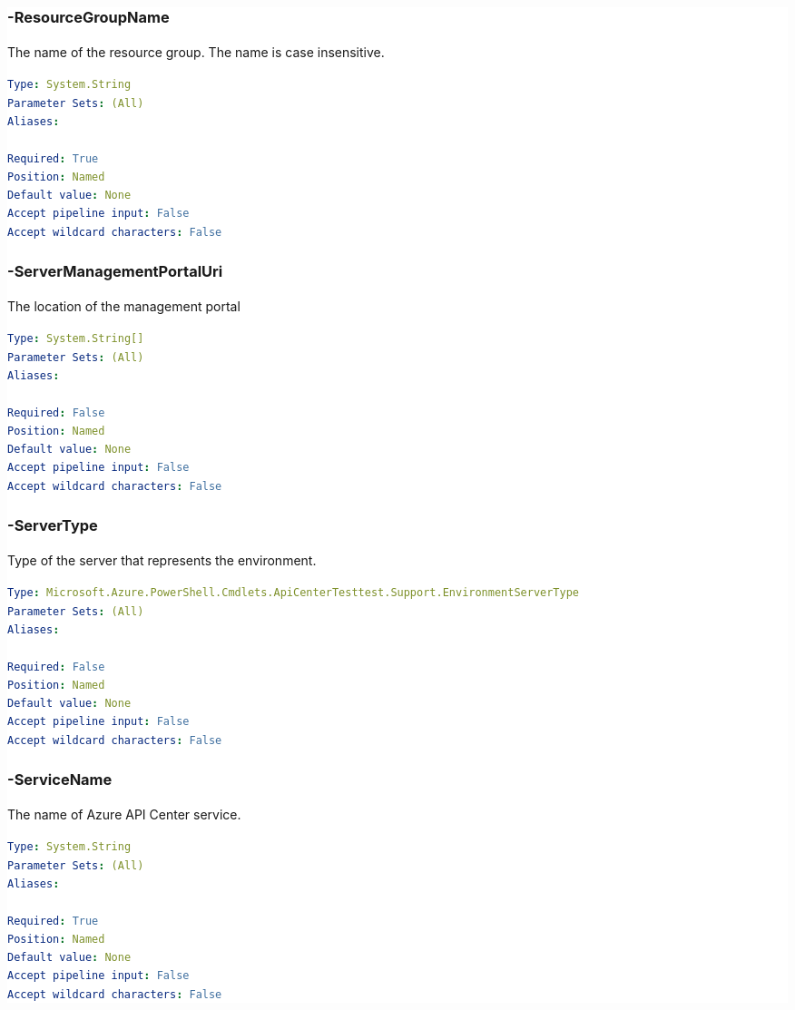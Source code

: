 ### -ResourceGroupName
The name of the resource group.
The name is case insensitive.

```yaml
Type: System.String
Parameter Sets: (All)
Aliases:

Required: True
Position: Named
Default value: None
Accept pipeline input: False
Accept wildcard characters: False
```

### -ServerManagementPortalUri
The location of the management portal

```yaml
Type: System.String[]
Parameter Sets: (All)
Aliases:

Required: False
Position: Named
Default value: None
Accept pipeline input: False
Accept wildcard characters: False
```

### -ServerType
Type of the server that represents the environment.

```yaml
Type: Microsoft.Azure.PowerShell.Cmdlets.ApiCenterTesttest.Support.EnvironmentServerType
Parameter Sets: (All)
Aliases:

Required: False
Position: Named
Default value: None
Accept pipeline input: False
Accept wildcard characters: False
```

### -ServiceName
The name of Azure API Center service.

```yaml
Type: System.String
Parameter Sets: (All)
Aliases:

Required: True
Position: Named
Default value: None
Accept pipeline input: False
Accept wildcard characters: False
```
